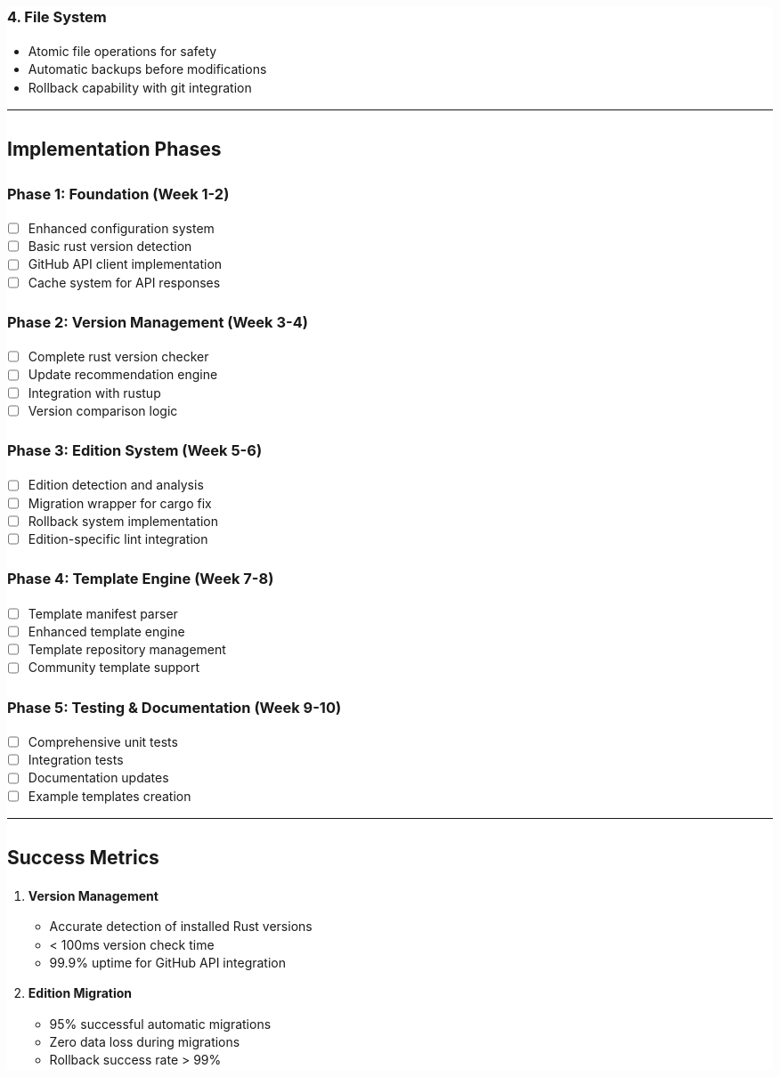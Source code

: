 ### 4. File System
- Atomic file operations for safety
- Automatic backups before modifications
- Rollback capability with git integration

---

## Implementation Phases

### Phase 1: Foundation (Week 1-2)
- [ ] Enhanced configuration system
- [ ] Basic rust version detection
- [ ] GitHub API client implementation
- [ ] Cache system for API responses

### Phase 2: Version Management (Week 3-4)
- [ ] Complete rust version checker
- [ ] Update recommendation engine
- [ ] Integration with rustup
- [ ] Version comparison logic

### Phase 3: Edition System (Week 5-6)
- [ ] Edition detection and analysis
- [ ] Migration wrapper for cargo fix
- [ ] Rollback system implementation
- [ ] Edition-specific lint integration

### Phase 4: Template Engine (Week 7-8)
- [ ] Template manifest parser
- [ ] Enhanced template engine
- [ ] Template repository management
- [ ] Community template support

### Phase 5: Testing & Documentation (Week 9-10)
- [ ] Comprehensive unit tests
- [ ] Integration tests
- [ ] Documentation updates
- [ ] Example templates creation

---

## Success Metrics

1. **Version Management**
   - Accurate detection of installed Rust versions
   - < 100ms version check time
   - 99.9% uptime for GitHub API integration

2. **Edition Migration**
   - 95% successful automatic migrations
   - Zero data loss during migrations
   - Rollback success rate > 99%
